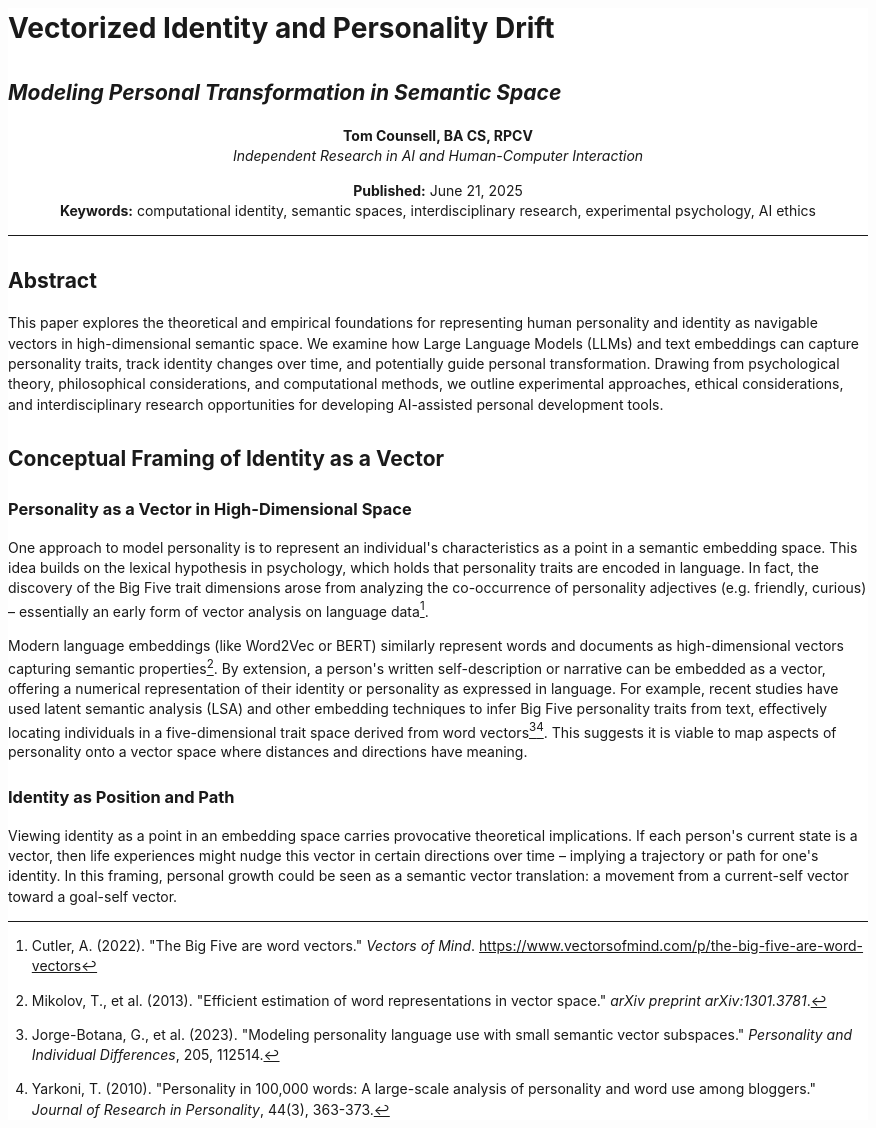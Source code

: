 # Vectorized Identity and Personality Drift
## *Modeling Personal Transformation in Semantic Space*

<div align="center">

**Tom Counsell, BA CS, RPCV**  
*Independent Research in AI and Human-Computer Interaction*

**Published:** June 21, 2025  
**Keywords:** computational identity, semantic spaces, interdisciplinary research, experimental psychology, AI ethics

</div>

---

## Abstract

This paper explores the theoretical and empirical foundations for representing human personality and identity as navigable vectors in high-dimensional semantic space. We examine how Large Language Models (LLMs) and text embeddings can capture personality traits, track identity changes over time, and potentially guide personal transformation. Drawing from psychological theory, philosophical considerations, and computational methods, we outline experimental approaches, ethical considerations, and interdisciplinary research opportunities for developing AI-assisted personal development tools.

## Conceptual Framing of Identity as a Vector

### Personality as a Vector in High-Dimensional Space

One approach to model personality is to represent an individual's characteristics as a point in a semantic embedding space. This idea builds on the lexical hypothesis in psychology, which holds that personality traits are encoded in language. In fact, the discovery of the Big Five trait dimensions arose from analyzing the co-occurrence of personality adjectives (e.g. friendly, curious) – essentially an early form of vector analysis on language data[^1]. 

Modern language embeddings (like Word2Vec or BERT) similarly represent words and documents as high-dimensional vectors capturing semantic properties[^2]. By extension, a person's written self-description or narrative can be embedded as a vector, offering a numerical representation of their identity or personality as expressed in language. For example, recent studies have used latent semantic analysis (LSA) and other embedding techniques to infer Big Five personality traits from text, effectively locating individuals in a five-dimensional trait space derived from word vectors[^3][^4]. This suggests it is viable to map aspects of personality onto a vector space where distances and directions have meaning.

### Identity as Position and Path

Viewing identity as a point in an embedding space carries provocative theoretical implications. If each person's current state is a vector, then life experiences might nudge this vector in certain directions over time – implying a trajectory or path for one's identity. In this framing, personal growth could be seen as a semantic vector translation: a movement from a current-self vector toward a goal-self vector. 


[^1]: Cutler, A. (2022). "The Big Five are word vectors." *Vectors of Mind*. https://www.vectorsofmind.com/p/the-big-five-are-word-vectors
[^2]: Mikolov, T., et al. (2013). "Efficient estimation of word representations in vector space." *arXiv preprint arXiv:1301.3781*.
[^3]: Jorge-Botana, G., et al. (2023). "Modeling personality language use with small semantic vector subspaces." *Personality and Individual Differences*, 205, 112514.
[^4]: Yarkoni, T. (2010). "Personality in 100,000 words: A large-scale analysis of personality and word use among bloggers." *Journal of Research in Personality*, 44(3), 363-373.
[^5]: Higgins, E. T. (1987). "Self-discrepancy: A theory relating self and affect." *Psychological Review*, 94(3), 319-340.
[^6]: Wikipedia. "Self-discrepancy theory." https://en.wikipedia.org/wiki/Self-discrepancy_theory
[^7]: Holtzman, N. S., et al. (2019). "Assessing the Big Five personality traits with latent semantic analysis." *ResearchGate*. https://www.researchgate.net/publication/305843228_Assessing_the_Big_Five_personality_traits_with_latent_semantic_analysis
[^8]: McAdams, D. P. (2001). "The psychology of life stories." *Review of General Psychology*, 5(2), 100-122.
[^9]: Wikipedia. "Narrative identity." https://en.wikipedia.org/wiki/Narrative_identity
[^10]: Roberts, B. W., & Mroczek, D. (2008). "Personality trait change in adulthood." *Current Directions in Psychological Science*, 17(1), 31-35.
[^11]: Serapio-García, G., et al. (2024). "Rediscovering the Latent Dimensions of Personality with Large Language Models." *arXiv preprint arXiv:2409.09905v1*.
[^12]: Jorge-Botana, G., et al. (2023). "Modeling personality language use with small semantic vector subspaces." *Personality and Individual Differences*, 205, 112514.
[^13]: King, L. A. (2001). "The health benefits of writing about life goals." *Personality and Social Psychology Bulletin*, 27(7), 798-807.
[^14]: Sheldon, K. M., & Lyubomirsky, S. (2006). "How to increase and sustain positive emotion: The effects of expressing gratitude and visualizing best possible selves." *The Journal of Positive Psychology*, 1(2), 73-82.
[^15]: Nosta, J. (2024). "AI as a Mirror Into the Self." *Psychology Today*. https://www.psychologytoday.com/us/blog/the-digital-self/202409/ai-as-a-mirror-into-the-self
[^16]: Publications could emerge in venues ranging from machine learning conferences to psychology journals, demonstrating interdisciplinary impact of personality vectoring research.
[^17]: Kosinski, M., et al. (2013). "Private traits and attributes are predictable from digital records of human behavior." *Proceedings of the National Academy of Sciences*, 110(15), 5802-5805.
[^18]: Bleidorn, W., & Hopwood, C. J. (2019). "Using machine learning to advance personality assessment and theory." *Personality and Social Psychology Review*, 23(2), 190-203.
[^19]: Lee, S., et al. (2024). "Large Language Models and Text Embeddings for Detecting Depression and Suicide in Patient Narratives." *JAMA Network Open*, 7(11), e2443919.
[^20]: Tausczik, Y. R., & Pennebaker, J. W. (2010). "The psychological meaning of words: LIWC and computerized text analysis methods." *Journal of Language and Social Psychology*, 29(1), 24-54.
[^21]: Buckner, R. L., & Carroll, D. C. (2007). "Self-projection and the brain." *Trends in Cognitive Sciences*, 11(2), 49-57.
[^22]: Andrews-Hanna, J. R., et al. (2014). "The default network and self-referential processes in depression." *Proceedings of the National Academy of Sciences*, 111(13), 4392-4397.
[^23]: Draganski, B., et al. (2004). "Neuroplasticity: Changes in grey matter induced by long-term motor learning." *Nature*, 427(6972), 311-312.
[^24]: Schultz, W. (2016). "Dopamine reward prediction-error signalling: a two-component response." *Nature Reviews Neuroscience*, 17(3), 183-195.
[^25]: DeYoung, C. G., et al. (2010). "Testing predictions from personality neuroscience: Brain structure and the big five." *Psychological Science*, 21(6), 820-828.
[^26]: Nader, K., & Hardt, O. (2009). "A single standard for memory: the case for reconsolidation." *Nature Reviews Neuroscience*, 10(3), 224-234.
[^27]: Lambon Ralph, M. A., et al. (2017). "The neural and computational bases of semantic cognition." *Nature Reviews Neuroscience*, 18(1), 42-55.